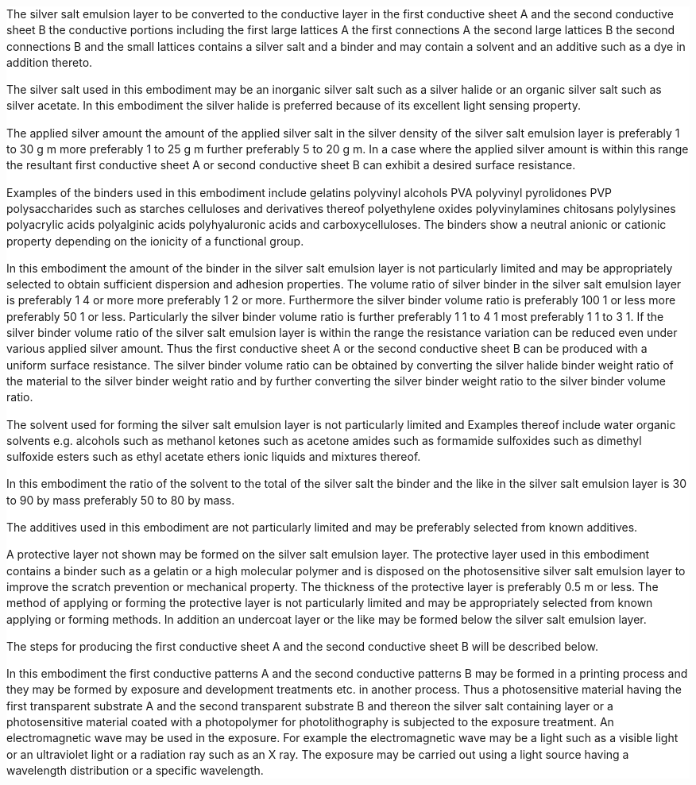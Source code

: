 The silver salt emulsion layer to be converted to the conductive layer in the first conductive sheet A and the second conductive sheet B the conductive portions including the first large lattices A the first connections A the second large lattices B the second connections B and the small lattices contains a silver salt and a binder and may contain a solvent and an additive such as a dye in addition thereto.

The silver salt used in this embodiment may be an inorganic silver salt such as a silver halide or an organic silver salt such as silver acetate. In this embodiment the silver halide is preferred because of its excellent light sensing property.

The applied silver amount the amount of the applied silver salt in the silver density of the silver salt emulsion layer is preferably 1 to 30 g m more preferably 1 to 25 g m further preferably 5 to 20 g m. In a case where the applied silver amount is within this range the resultant first conductive sheet A or second conductive sheet B can exhibit a desired surface resistance.

Examples of the binders used in this embodiment include gelatins polyvinyl alcohols PVA polyvinyl pyrolidones PVP polysaccharides such as starches celluloses and derivatives thereof polyethylene oxides polyvinylamines chitosans polylysines polyacrylic acids polyalginic acids polyhyaluronic acids and carboxycelluloses. The binders show a neutral anionic or cationic property depending on the ionicity of a functional group.

In this embodiment the amount of the binder in the silver salt emulsion layer is not particularly limited and may be appropriately selected to obtain sufficient dispersion and adhesion properties. The volume ratio of silver binder in the silver salt emulsion layer is preferably 1 4 or more more preferably 1 2 or more. Furthermore the silver binder volume ratio is preferably 100 1 or less more preferably 50 1 or less. Particularly the silver binder volume ratio is further preferably 1 1 to 4 1 most preferably 1 1 to 3 1. If the silver binder volume ratio of the silver salt emulsion layer is within the range the resistance variation can be reduced even under various applied silver amount. Thus the first conductive sheet A or the second conductive sheet B can be produced with a uniform surface resistance. The silver binder volume ratio can be obtained by converting the silver halide binder weight ratio of the material to the silver binder weight ratio and by further converting the silver binder weight ratio to the silver binder volume ratio.

The solvent used for forming the silver salt emulsion layer is not particularly limited and Examples thereof include water organic solvents e.g. alcohols such as methanol ketones such as acetone amides such as formamide sulfoxides such as dimethyl sulfoxide esters such as ethyl acetate ethers ionic liquids and mixtures thereof.

In this embodiment the ratio of the solvent to the total of the silver salt the binder and the like in the silver salt emulsion layer is 30 to 90 by mass preferably 50 to 80 by mass.

The additives used in this embodiment are not particularly limited and may be preferably selected from known additives.

A protective layer not shown may be formed on the silver salt emulsion layer. The protective layer used in this embodiment contains a binder such as a gelatin or a high molecular polymer and is disposed on the photosensitive silver salt emulsion layer to improve the scratch prevention or mechanical property. The thickness of the protective layer is preferably 0.5 m or less. The method of applying or forming the protective layer is not particularly limited and may be appropriately selected from known applying or forming methods. In addition an undercoat layer or the like may be formed below the silver salt emulsion layer.

The steps for producing the first conductive sheet A and the second conductive sheet B will be described below.

In this embodiment the first conductive patterns A and the second conductive patterns B may be formed in a printing process and they may be formed by exposure and development treatments etc. in another process. Thus a photosensitive material having the first transparent substrate A and the second transparent substrate B and thereon the silver salt containing layer or a photosensitive material coated with a photopolymer for photolithography is subjected to the exposure treatment. An electromagnetic wave may be used in the exposure. For example the electromagnetic wave may be a light such as a visible light or an ultraviolet light or a radiation ray such as an X ray. The exposure may be carried out using a light source having a wavelength distribution or a specific wavelength.
